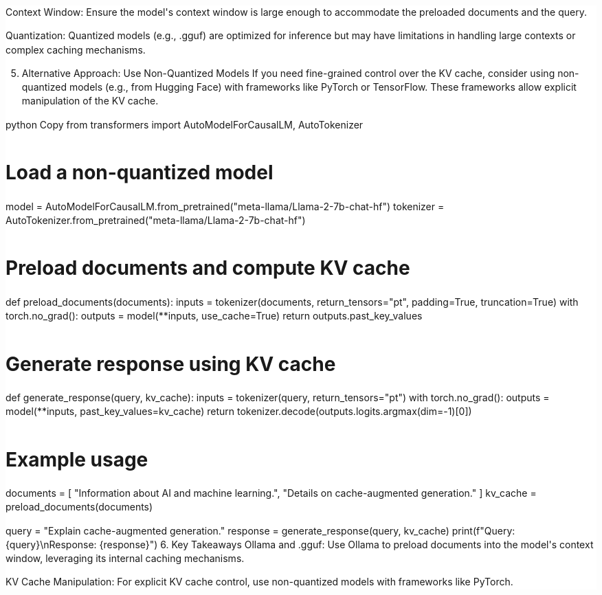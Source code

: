Context Window: Ensure the model's context window is large enough to accommodate the preloaded documents and the query.

Quantization: Quantized models (e.g., .gguf) are optimized for inference but may have limitations in handling large contexts or complex caching mechanisms.

5. Alternative Approach: Use Non-Quantized Models
If you need fine-grained control over the KV cache, consider using non-quantized models (e.g., from Hugging Face) with frameworks like PyTorch or TensorFlow. These frameworks allow explicit manipulation of the KV cache.

python
Copy
from transformers import AutoModelForCausalLM, AutoTokenizer

# Load a non-quantized model
model = AutoModelForCausalLM.from_pretrained("meta-llama/Llama-2-7b-chat-hf")
tokenizer = AutoTokenizer.from_pretrained("meta-llama/Llama-2-7b-chat-hf")

# Preload documents and compute KV cache
def preload_documents(documents):
    inputs = tokenizer(documents, return_tensors="pt", padding=True, truncation=True)
    with torch.no_grad():
        outputs = model(**inputs, use_cache=True)
    return outputs.past_key_values

# Generate response using KV cache
def generate_response(query, kv_cache):
    inputs = tokenizer(query, return_tensors="pt")
    with torch.no_grad():
        outputs = model(**inputs, past_key_values=kv_cache)
    return tokenizer.decode(outputs.logits.argmax(dim=-1)[0])

# Example usage
documents = [
    "Information about AI and machine learning.",
    "Details on cache-augmented generation."
]
kv_cache = preload_documents(documents)

query = "Explain cache-augmented generation."
response = generate_response(query, kv_cache)
print(f"Query: {query}\nResponse: {response}")
6. Key Takeaways
Ollama and .gguf: Use Ollama to preload documents into the model's context window, leveraging its internal caching mechanisms.

KV Cache Manipulation: For explicit KV cache control, use non-quantized models with frameworks like PyTorch.
